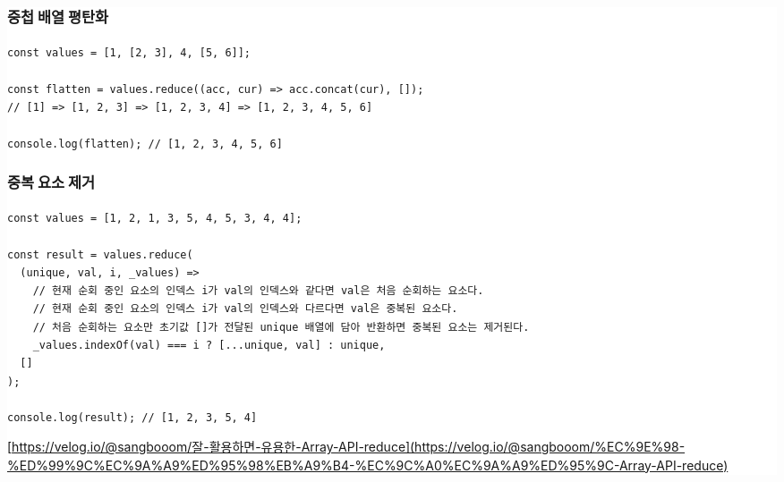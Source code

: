 ```tsx
```

### 중첩 배열 평탄화

```tsx
const values = [1, [2, 3], 4, [5, 6]];

const flatten = values.reduce((acc, cur) => acc.concat(cur), []);
// [1] => [1, 2, 3] => [1, 2, 3, 4] => [1, 2, 3, 4, 5, 6]

console.log(flatten); // [1, 2, 3, 4, 5, 6]
```

### 중복 요소 제거

```tsx
const values = [1, 2, 1, 3, 5, 4, 5, 3, 4, 4];

const result = values.reduce(
  (unique, val, i, _values) =>
    // 현재 순회 중인 요소의 인덱스 i가 val의 인덱스와 같다면 val은 처음 순회하는 요소다.
    // 현재 순회 중인 요소의 인덱스 i가 val의 인덱스와 다르다면 val은 중복된 요소다.
    // 처음 순회하는 요소만 초기값 []가 전달된 unique 배열에 담아 반환하면 중복된 요소는 제거된다.
    _values.indexOf(val) === i ? [...unique, val] : unique,
  []
);

console.log(result); // [1, 2, 3, 5, 4]
```

[https://velog.io/@sangbooom/잘-활용하면-유용한-Array-API-reduce](https://velog.io/@sangbooom/%EC%9E%98-%ED%99%9C%EC%9A%A9%ED%95%98%EB%A9%B4-%EC%9C%A0%EC%9A%A9%ED%95%9C-Array-API-reduce)
